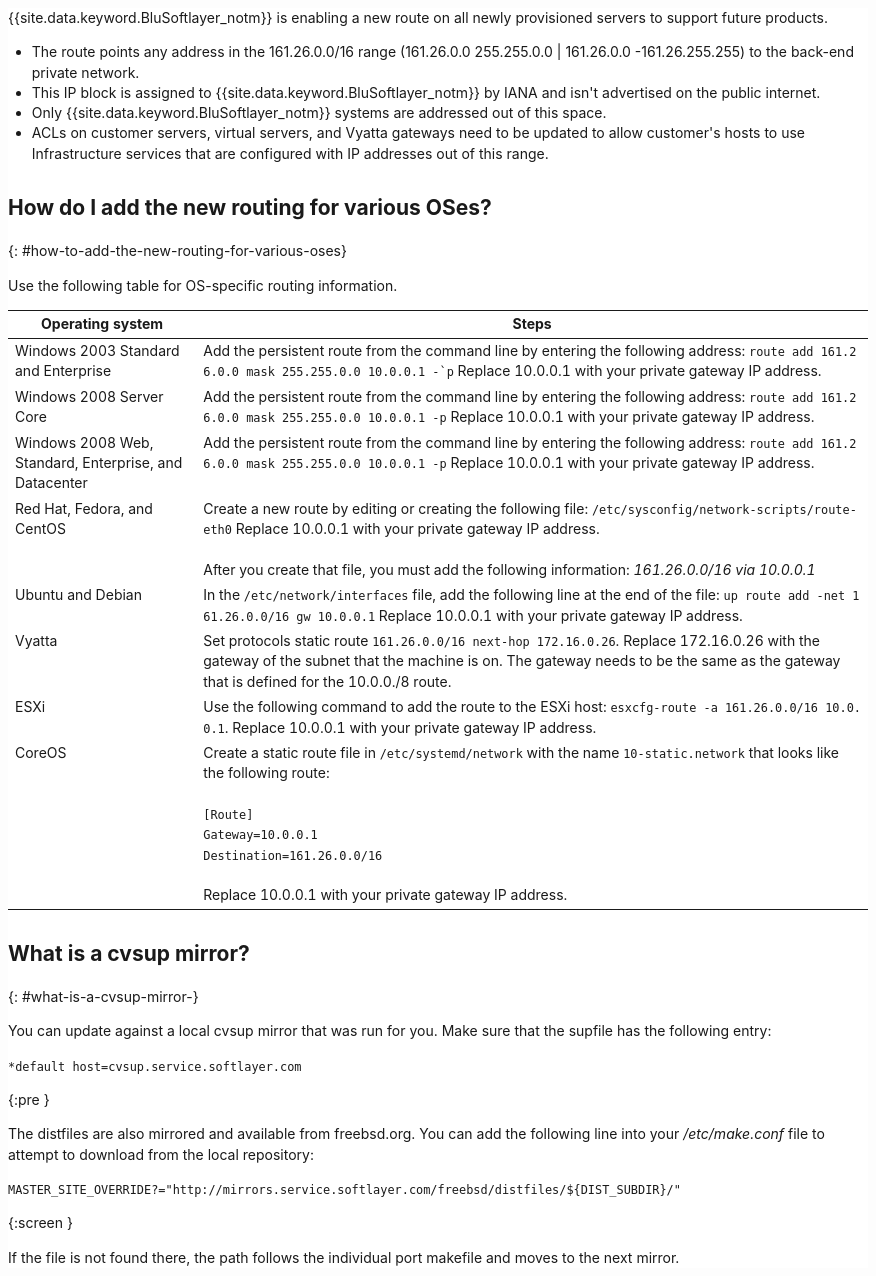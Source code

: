 {{site.data.keyword.BluSoftlayer_notm}} is enabling a new route on all newly provisioned servers to support future products.
   * The route points any address in the 161.26.0.0/16 range (161.26.0.0 255.255.0.0 | 161.26.0.0 -161.26.255.255) to the back-end private network.
   * This IP block is assigned to {{site.data.keyword.BluSoftlayer_notm}} by IANA and isn't advertised on the public internet.
   * Only {{site.data.keyword.BluSoftlayer_notm}} systems are addressed out of this space.
   * ACLs on customer servers, virtual servers, and Vyatta gateways need to be updated to allow customer's hosts to use Infrastructure services that are configured with IP addresses out of this range.

## How do I add the new routing for various OSes?
{: #how-to-add-the-new-routing-for-various-oses}

Use the following table for OS-specific routing information.

| Operating system | Steps |
|-----|-----|
|Windows 2003 Standard and Enterprise|  Add the persistent route from the command line by entering the following address: ```route add 161.26.0.0 mask 255.255.0.0 10.0.0.1 -`p``` Replace 10.0.0.1 with your private gateway IP address. |
| Windows 2008 Server Core | Add the persistent route from the command line by entering the following address: ```route add 161.26.0.0 mask 255.255.0.0 10.0.0.1 -p``` Replace 10.0.0.1 with your private gateway IP address. |
| Windows 2008 Web, Standard, Enterprise, and Datacenter |  Add the persistent route from the command line by entering the following address: ```route add 161.26.0.0 mask 255.255.0.0 10.0.0.1 -p``` Replace 10.0.0.1 with your private gateway IP address. |
| Red Hat, Fedora, and CentOS | Create a new route by editing or creating the following file: `/etc/sysconfig/network-scripts/route-eth0` Replace 10.0.0.1 with your private gateway IP address.<br><br> After you create that file, you must add the following information: _161.26.0.0/16 via 10.0.0.1_ |
| Ubuntu and Debian | In the `/etc/network/interfaces` file, add the following line at the end of the file: ```up route add -net 161.26.0.0/16 gw 10.0.0.1``` Replace 10.0.0.1 with your private gateway IP address. |
| Vyatta |  Set protocols static route ```161.26.0.0/16 next-hop 172.16.0.26```. Replace 172.16.0.26 with the gateway of the subnet that the machine is on. The gateway needs to be the same as the gateway that is defined for the 10.0.0./8 route.|
|ESXi| Use the following command to add the route to the ESXi host: ```esxcfg-route -a 161.26.0.0/16 10.0.0.1```. Replace 10.0.0.1 with your private gateway IP address. |
| CoreOS | Create a static route file in `/etc/systemd/network` with the name `10-static.network` that looks like the following route:<br><br>`[Route]` <br> `Gateway=10.0.0.1`<br>`Destination=161.26.0.0/16` <br><br> Replace 10.0.0.1 with your private gateway IP address. |

## What is a cvsup mirror?
{: #what-is-a-cvsup-mirror-}

You can update against a local cvsup mirror that was run for you. Make sure that the supfile has the following entry:

```
*default host=cvsup.service.softlayer.com
```
{:pre }

The distfiles are also mirrored and available from freebsd.org. You can add the following line into your */etc/make.conf* file to attempt to download from the local repository:

```
MASTER_SITE_OVERRIDE?="http://mirrors.service.softlayer.com/freebsd/distfiles/${DIST_SUBDIR}/"
```
{:screen }

If the file is not found there, the path follows the individual port makefile and moves to the next mirror.
